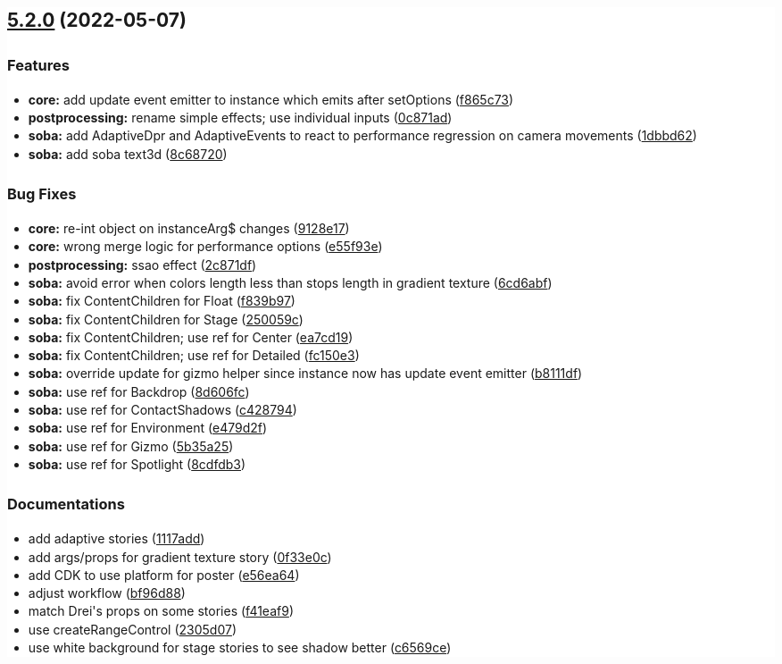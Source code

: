 ## [5.2.0](https://github.com/nartc/angular-three/compare/5.1.1...5.2.0) (2022-05-07)

### Features

- **core:** add update event emitter to instance which emits after setOptions ([f865c73](https://github.com/nartc/angular-three/commit/f865c7363c64311dd3b6ca31fe310fc01d29b283))
- **postprocessing:** rename simple effects; use individual inputs ([0c871ad](https://github.com/nartc/angular-three/commit/0c871adccb92d53c762938a78d6ca856c07f7870))
- **soba:** add AdaptiveDpr and AdaptiveEvents to react to performance regression on camera movements ([1dbbd62](https://github.com/nartc/angular-three/commit/1dbbd622c75a59f1ca07b7a8320afedfa3e711f2))
- **soba:** add soba text3d ([8c68720](https://github.com/nartc/angular-three/commit/8c68720d2dfad76e1d3b92b03c5ba7cb801f921a))

### Bug Fixes

- **core:** re-int object on instanceArg$ changes ([9128e17](https://github.com/nartc/angular-three/commit/9128e170e05488b31d53251c6ee9b1ac871dfdec))
- **core:** wrong merge logic for performance options ([e55f93e](https://github.com/nartc/angular-three/commit/e55f93e6fb13838b5ad4da8b59d76de83104edfc))
- **postprocessing:** ssao effect ([2c871df](https://github.com/nartc/angular-three/commit/2c871dfa540a8e01ad37e9e0da7d5caf5392c143))
- **soba:** avoid error when colors length less than stops length in gradient texture ([6cd6abf](https://github.com/nartc/angular-three/commit/6cd6abf50d16137d8682c57a6eb24e2e4ec55214))
- **soba:** fix ContentChildren for Float ([f839b97](https://github.com/nartc/angular-three/commit/f839b97da4de5bcddf228e98e249bb45d9fdb583))
- **soba:** fix ContentChildren for Stage ([250059c](https://github.com/nartc/angular-three/commit/250059cbbc15608383f51d2b33436d628b540223))
- **soba:** fix ContentChildren; use ref for Center ([ea7cd19](https://github.com/nartc/angular-three/commit/ea7cd19266da4f499cf7dec80677e54a30108c6c))
- **soba:** fix ContentChildren; use ref for Detailed ([fc150e3](https://github.com/nartc/angular-three/commit/fc150e34a7e93f19c9ee57180e666765446369c0))
- **soba:** override update for gizmo helper since instance now has update event emitter ([b8111df](https://github.com/nartc/angular-three/commit/b8111df3d50c9959f24bf3d257c066ea0adf481a))
- **soba:** use ref for Backdrop ([8d606fc](https://github.com/nartc/angular-three/commit/8d606fca8d570b54a70cc9c0680097b8a1a3386e))
- **soba:** use ref for ContactShadows ([c428794](https://github.com/nartc/angular-three/commit/c428794bf5a72a5b97c21a4ab15ca2738d403834))
- **soba:** use ref for Environment ([e479d2f](https://github.com/nartc/angular-three/commit/e479d2f1fc232cfc6af741fc873301b5a41ac3de))
- **soba:** use ref for Gizmo ([5b35a25](https://github.com/nartc/angular-three/commit/5b35a25a33f6eabe7df00b27323cda5fb09b6dc1))
- **soba:** use ref for Spotlight ([8cdfdb3](https://github.com/nartc/angular-three/commit/8cdfdb3efea88b662a0e6cea4d10f7a50e5454ed))

### Documentations

- add adaptive stories ([1117add](https://github.com/nartc/angular-three/commit/1117add387627be36f8c3720c026054e2c5900f9))
- add args/props for gradient texture story ([0f33e0c](https://github.com/nartc/angular-three/commit/0f33e0ce9ecd38c5e83b701092b1cc5c3b83bfad))
- add CDK to use platform for poster ([e56ea64](https://github.com/nartc/angular-three/commit/e56ea649f17fca1bac806b19af60b526bc94038a))
- adjust workflow ([bf96d88](https://github.com/nartc/angular-three/commit/bf96d882675737b725a86b23d6e213ac231d7304))
- match Drei's props on some stories ([f41eaf9](https://github.com/nartc/angular-three/commit/f41eaf9274787c57a681f795211c1bfdb6ad5835))
- use createRangeControl ([2305d07](https://github.com/nartc/angular-three/commit/2305d0782c98950b036ea8fcf1101a2d89a1e8bc))
- use white background for stage stories to see shadow better ([c6569ce](https://github.com/nartc/angular-three/commit/c6569ce954e744c32e44a9d4c3f46a7edb45eecb))

